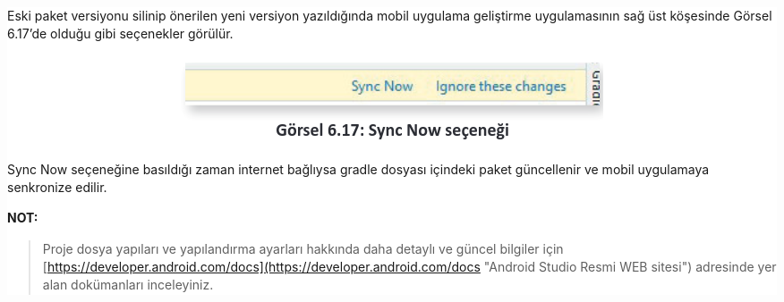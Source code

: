 Eski paket versiyonu silinip önerilen yeni versiyon yazıldığında mobil uygulama geliştirme uygulamasının sağ üst köşesinde Görsel 6.17’de olduğu gibi seçenekler görülür.

<div style='display:block;text-align:center'>

![Sync Now seçeneği](./uygulama-tasarimi/gorsel-6.17-sync-now-secenegi.png)
</div>

Sync Now seçeneğine basıldığı zaman internet bağlıysa gradle dosyası içindeki paket güncellenir ve mobil uygulamaya senkronize edilir.

**NOT:**

>Proje dosya yapıları ve yapılandırma ayarları hakkında daha detaylı ve güncel bilgiler için [https://developer.android.com/docs](https://developer.android.com/docs "Android Studio Resmi WEB sitesi") adresinde yer alan dokümanları inceleyiniz.